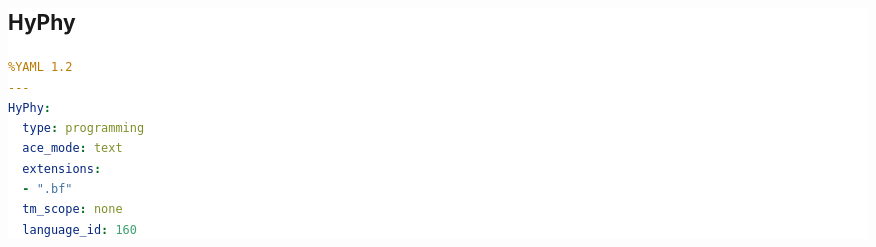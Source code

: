 ## __HyPhy__

```yml
%YAML 1.2
---
HyPhy:
  type: programming
  ace_mode: text
  extensions:
  - ".bf"
  tm_scope: none
  language_id: 160
```
